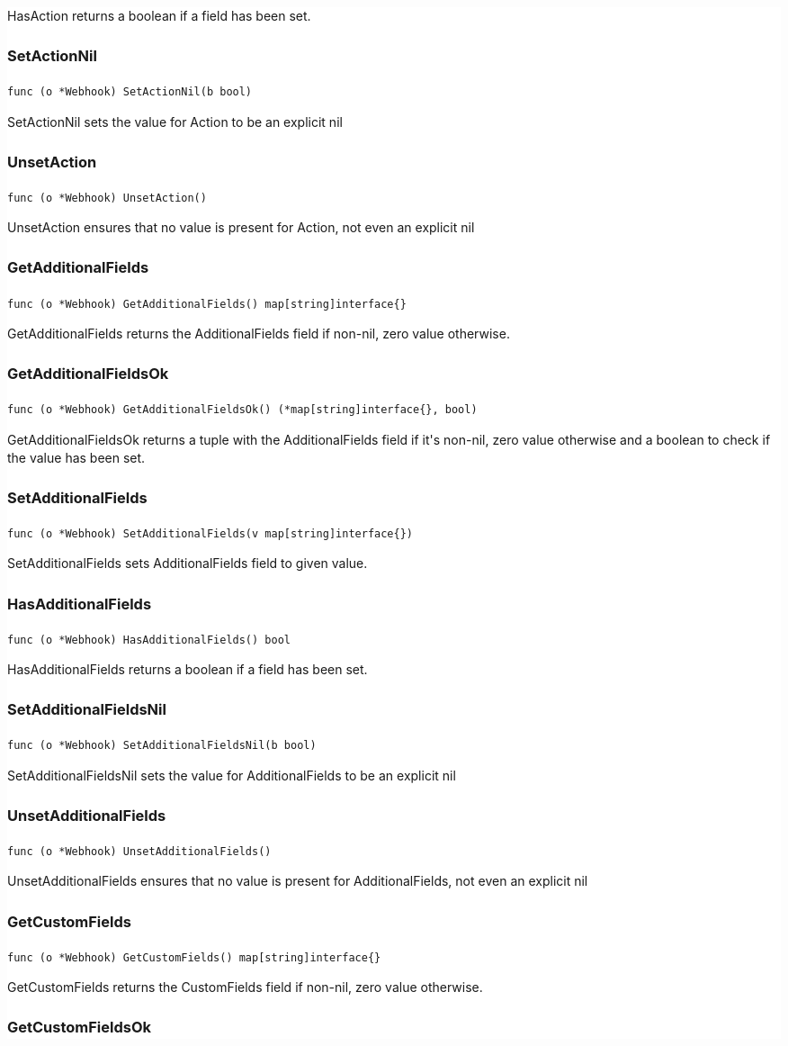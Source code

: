HasAction returns a boolean if a field has been set.

### SetActionNil

`func (o *Webhook) SetActionNil(b bool)`

 SetActionNil sets the value for Action to be an explicit nil

### UnsetAction
`func (o *Webhook) UnsetAction()`

UnsetAction ensures that no value is present for Action, not even an explicit nil
### GetAdditionalFields

`func (o *Webhook) GetAdditionalFields() map[string]interface{}`

GetAdditionalFields returns the AdditionalFields field if non-nil, zero value otherwise.

### GetAdditionalFieldsOk

`func (o *Webhook) GetAdditionalFieldsOk() (*map[string]interface{}, bool)`

GetAdditionalFieldsOk returns a tuple with the AdditionalFields field if it's non-nil, zero value otherwise
and a boolean to check if the value has been set.

### SetAdditionalFields

`func (o *Webhook) SetAdditionalFields(v map[string]interface{})`

SetAdditionalFields sets AdditionalFields field to given value.

### HasAdditionalFields

`func (o *Webhook) HasAdditionalFields() bool`

HasAdditionalFields returns a boolean if a field has been set.

### SetAdditionalFieldsNil

`func (o *Webhook) SetAdditionalFieldsNil(b bool)`

 SetAdditionalFieldsNil sets the value for AdditionalFields to be an explicit nil

### UnsetAdditionalFields
`func (o *Webhook) UnsetAdditionalFields()`

UnsetAdditionalFields ensures that no value is present for AdditionalFields, not even an explicit nil
### GetCustomFields

`func (o *Webhook) GetCustomFields() map[string]interface{}`

GetCustomFields returns the CustomFields field if non-nil, zero value otherwise.

### GetCustomFieldsOk
